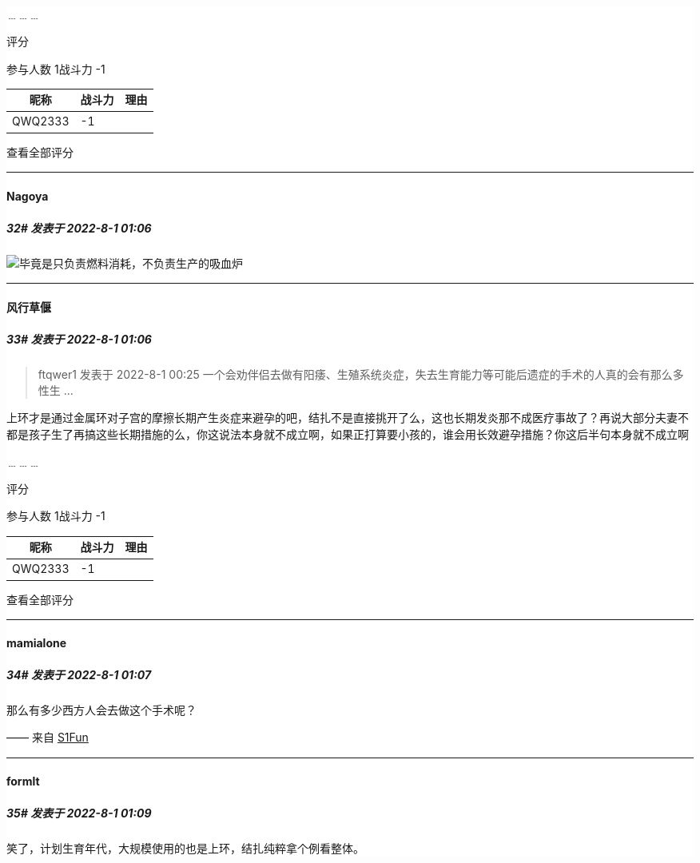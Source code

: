 ﹍﹍﹍

评分

 参与人数 1战斗力 -1

|昵称|战斗力|理由|
|----|---|---|
| QWQ2333|-1||

查看全部评分

*****

####  Nagoya  
##### 32#       发表于 2022-8-1 01:06

<img src="https://static.saraba1st.com/image/smiley/face2017/067.png" referrerpolicy="no-referrer">毕竟是只负责燃料消耗，不负责生产的吸血炉

*****

####  风行草偃  
##### 33#       发表于 2022-8-1 01:06

<blockquote>ftqwer1 发表于 2022-8-1 00:25
一个会劝伴侣去做有阳痿、生殖系统炎症，失去生育能力等可能后遗症的手术的人真的会有那么多性生 ...</blockquote>
上环才是通过金属环对子宫的摩擦长期产生炎症来避孕的吧，结扎不是直接挑开了么，这也长期发炎那不成医疗事故了？再说大部分夫妻不都是孩子生了再搞这些长期措施的么，你这说法本身就不成立啊，如果正打算要小孩的，谁会用长效避孕措施？你这后半句本身就不成立啊

﹍﹍﹍

评分

 参与人数 1战斗力 -1

|昵称|战斗力|理由|
|----|---|---|
| QWQ2333|-1||

查看全部评分

*****

####  mamialone  
##### 34#       发表于 2022-8-1 01:07

那么有多少西方人会去做这个手术呢？

—— 来自 [S1Fun](https://s1fun.koalcat.com)

*****

####  formlt  
##### 35#       发表于 2022-8-1 01:09

笑了，计划生育年代，大规模使用的也是上环，结扎纯粹拿个例看整体。
